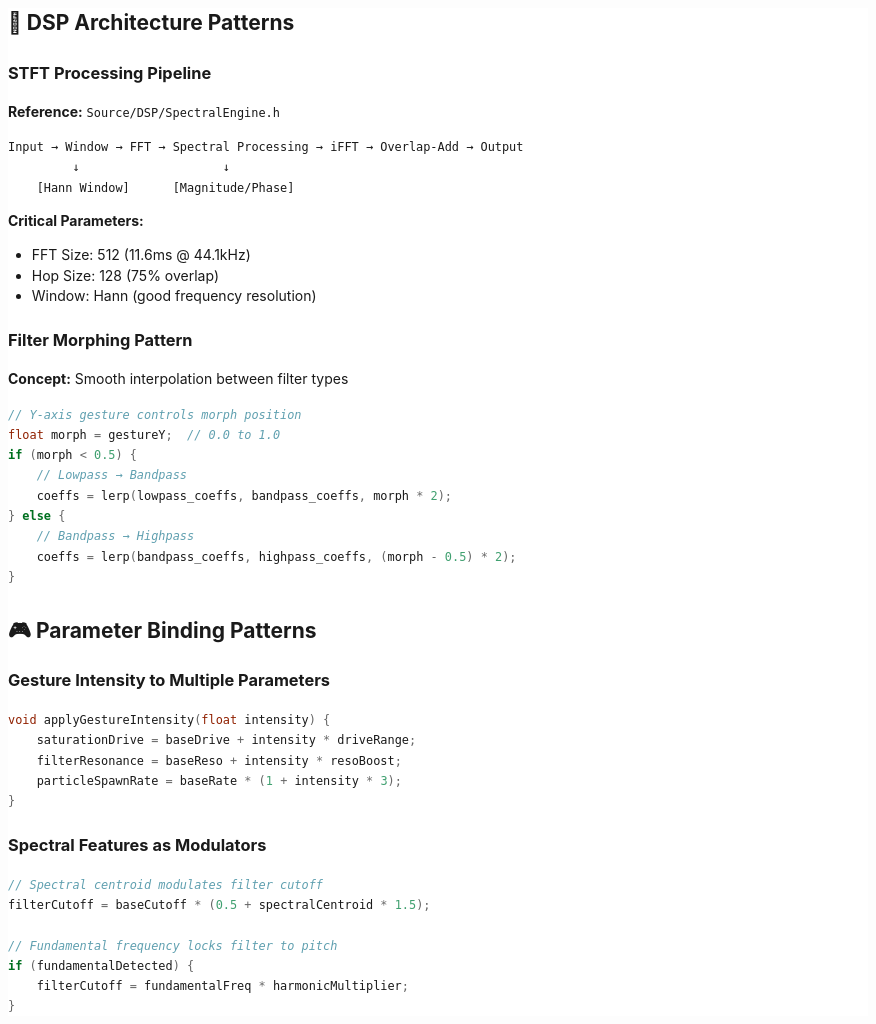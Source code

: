 ## 🔧 DSP Architecture Patterns

### STFT Processing Pipeline
**Reference:** `Source/DSP/SpectralEngine.h`
```
Input → Window → FFT → Spectral Processing → iFFT → Overlap-Add → Output
         ↓                    ↓
    [Hann Window]      [Magnitude/Phase]
```
**Critical Parameters:**
- FFT Size: 512 (11.6ms @ 44.1kHz)
- Hop Size: 128 (75% overlap)
- Window: Hann (good frequency resolution)

### Filter Morphing Pattern
**Concept:** Smooth interpolation between filter types
```cpp
// Y-axis gesture controls morph position
float morph = gestureY;  // 0.0 to 1.0
if (morph < 0.5) {
    // Lowpass → Bandpass
    coeffs = lerp(lowpass_coeffs, bandpass_coeffs, morph * 2);
} else {
    // Bandpass → Highpass  
    coeffs = lerp(bandpass_coeffs, highpass_coeffs, (morph - 0.5) * 2);
}
```

## 🎮 Parameter Binding Patterns

### Gesture Intensity to Multiple Parameters
```cpp
void applyGestureIntensity(float intensity) {
    saturationDrive = baseDrive + intensity * driveRange;
    filterResonance = baseReso + intensity * resoBoost;
    particleSpawnRate = baseRate * (1 + intensity * 3);
}
```

### Spectral Features as Modulators
```cpp
// Spectral centroid modulates filter cutoff
filterCutoff = baseCutoff * (0.5 + spectralCentroid * 1.5);

// Fundamental frequency locks filter to pitch
if (fundamentalDetected) {
    filterCutoff = fundamentalFreq * harmonicMultiplier;
}
```
